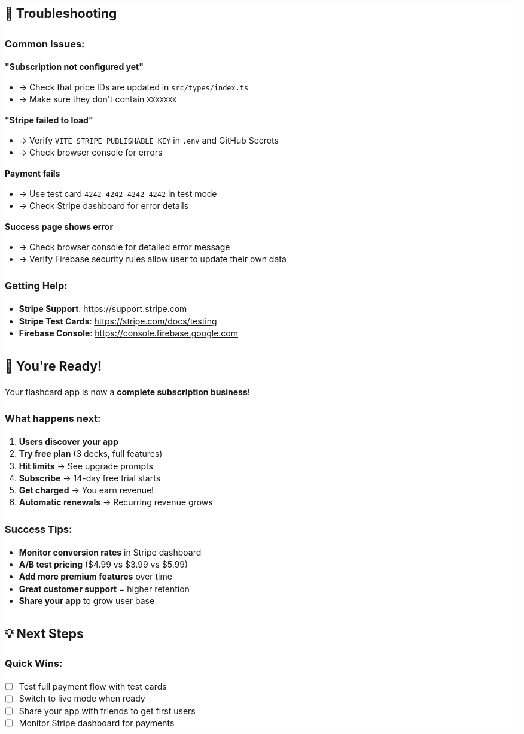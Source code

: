 ## 🔧 Troubleshooting

### Common Issues:

**"Subscription not configured yet"**
- → Check that price IDs are updated in `src/types/index.ts`
- → Make sure they don't contain `XXXXXXX`

**"Stripe failed to load"**  
- → Verify `VITE_STRIPE_PUBLISHABLE_KEY` in `.env` and GitHub Secrets
- → Check browser console for errors

**Payment fails**
- → Use test card `4242 4242 4242 4242` in test mode
- → Check Stripe dashboard for error details

**Success page shows error**
- → Check browser console for detailed error message
- → Verify Firebase security rules allow user to update their own data

### Getting Help:
- **Stripe Support**: https://support.stripe.com  
- **Stripe Test Cards**: https://stripe.com/docs/testing
- **Firebase Console**: https://console.firebase.google.com

## 🎉 You're Ready!

Your flashcard app is now a **complete subscription business**! 

### What happens next:
1. **Users discover your app** 
2. **Try free plan** (3 decks, full features)
3. **Hit limits** → See upgrade prompts
4. **Subscribe** → 14-day free trial starts
5. **Get charged** → You earn revenue!
6. **Automatic renewals** → Recurring revenue grows

### Success Tips:
- **Monitor conversion rates** in Stripe dashboard
- **A/B test pricing** ($4.99 vs $3.99 vs $5.99)
- **Add more premium features** over time
- **Great customer support** = higher retention
- **Share your app** to grow user base

## 💡 Next Steps

### Quick Wins:
- [ ] Test full payment flow with test cards
- [ ] Switch to live mode when ready
- [ ] Share your app with friends to get first users
- [ ] Monitor Stripe dashboard for payments
